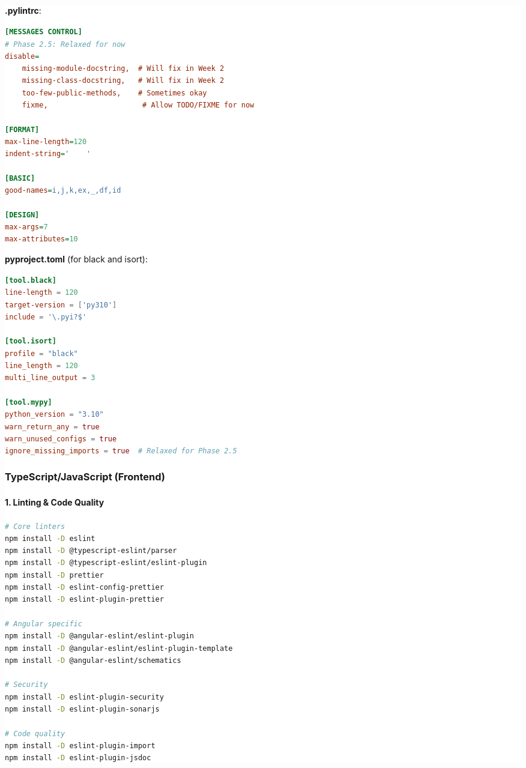 **.pylintrc**:
```ini
[MESSAGES CONTROL]
# Phase 2.5: Relaxed for now
disable=
    missing-module-docstring,  # Will fix in Week 2
    missing-class-docstring,   # Will fix in Week 2
    too-few-public-methods,    # Sometimes okay
    fixme,                      # Allow TODO/FIXME for now

[FORMAT]
max-line-length=120
indent-string='    '

[BASIC]
good-names=i,j,k,ex,_,df,id

[DESIGN]
max-args=7
max-attributes=10
```

**pyproject.toml** (for black and isort):
```toml
[tool.black]
line-length = 120
target-version = ['py310']
include = '\.pyi?$'

[tool.isort]
profile = "black"
line_length = 120
multi_line_output = 3

[tool.mypy]
python_version = "3.10"
warn_return_any = true
warn_unused_configs = true
ignore_missing_imports = true  # Relaxed for Phase 2.5
```

### TypeScript/JavaScript (Frontend)

#### 1. **Linting & Code Quality**
```bash
# Core linters
npm install -D eslint
npm install -D @typescript-eslint/parser
npm install -D @typescript-eslint/eslint-plugin
npm install -D prettier
npm install -D eslint-config-prettier
npm install -D eslint-plugin-prettier

# Angular specific
npm install -D @angular-eslint/eslint-plugin
npm install -D @angular-eslint/eslint-plugin-template
npm install -D @angular-eslint/schematics

# Security
npm install -D eslint-plugin-security
npm install -D eslint-plugin-sonarjs

# Code quality
npm install -D eslint-plugin-import
npm install -D eslint-plugin-jsdoc
```